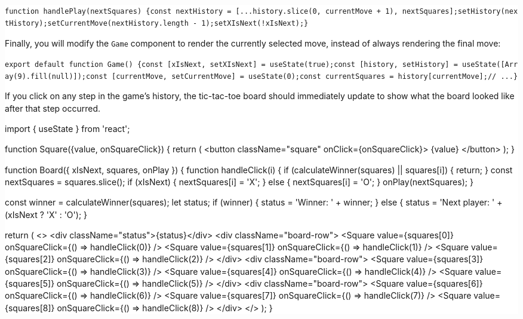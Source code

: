     function handlePlay(nextSquares) {const nextHistory = [...history.slice(0, currentMove + 1), nextSquares];setHistory(nextHistory);setCurrentMove(nextHistory.length - 1);setXIsNext(!xIsNext);}

Finally, you will modify the `Game` component to render the currently selected move, instead of always rendering the final move:

    export default function Game() {const [xIsNext, setXIsNext] = useState(true);const [history, setHistory] = useState([Array(9).fill(null)]);const [currentMove, setCurrentMove] = useState(0);const currentSquares = history[currentMove];// ...}

If you click on any step in the game’s history, the tic-tac-toe board should immediately update to show what the board looked like after that step occurred.

import { useState } from 'react';

function Square({value, onSquareClick}) {
  return (
    <button className\="square" onClick\={onSquareClick}\>
      {value}
    </button\>
  );
}

function Board({ xIsNext, squares, onPlay }) {
  function handleClick(i) {
    if (calculateWinner(squares) || squares\[i\]) {
      return;
    }
    const nextSquares = squares.slice();
    if (xIsNext) {
      nextSquares\[i\] = 'X';
    } else {
      nextSquares\[i\] = 'O';
    }
    onPlay(nextSquares);
  }

  const winner = calculateWinner(squares);
  let status;
  if (winner) {
    status = 'Winner: ' + winner;
  } else {
    status = 'Next player: ' + (xIsNext ? 'X' : 'O');
  }

  return (
    <\>
      <div className\="status"\>{status}</div\>
      <div className\="board-row"\>
        <Square value\={squares\[0\]} onSquareClick\={() \=> handleClick(0)} />
        <Square value\={squares\[1\]} onSquareClick\={() \=> handleClick(1)} />
        <Square value\={squares\[2\]} onSquareClick\={() \=> handleClick(2)} />
      </div\>
      <div className\="board-row"\>
        <Square value\={squares\[3\]} onSquareClick\={() \=> handleClick(3)} />
        <Square value\={squares\[4\]} onSquareClick\={() \=> handleClick(4)} />
        <Square value\={squares\[5\]} onSquareClick\={() \=> handleClick(5)} />
      </div\>
      <div className\="board-row"\>
        <Square value\={squares\[6\]} onSquareClick\={() \=> handleClick(6)} />
        <Square value\={squares\[7\]} onSquareClick\={() \=> handleClick(7)} />
        <Square value\={squares\[8\]} onSquareClick\={() \=> handleClick(8)} />
      </div\>
    </\>
  );
}
